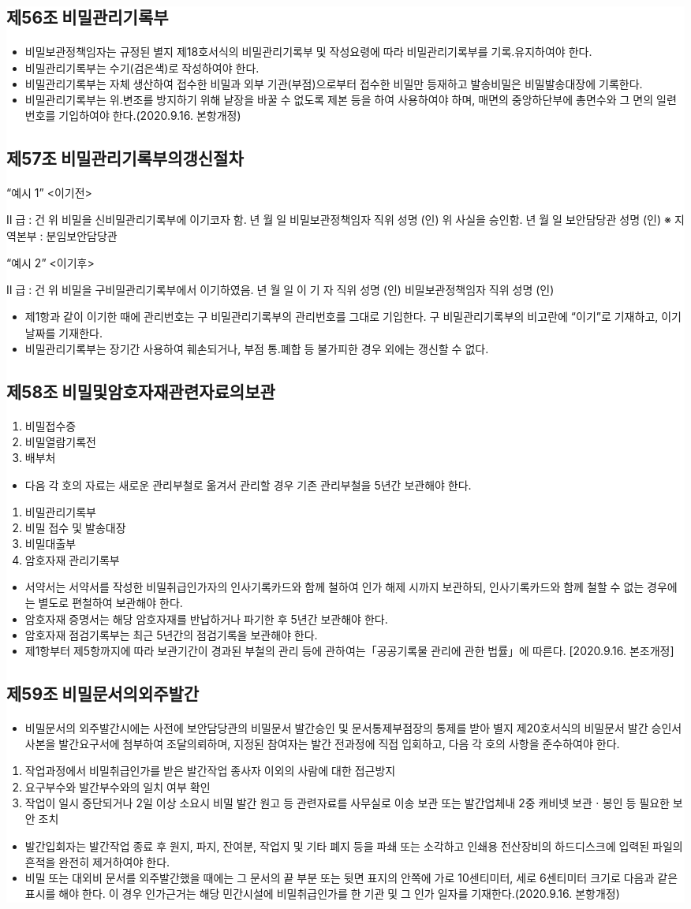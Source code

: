 ## 제56조 비밀관리기록부
- 비밀보관정책임자는 규정된 별지 제18호서식의 비밀관리기록부 및 작성요령에 따라 비밀관리기록부를 기록&#8228;유지하여야 한다.
- 비밀관리기록부는 수기(검은색)로 작성하여야 한다.
- 비밀관리기록부는 자체 생산하여 접수한 비밀과 외부 기관(부점)으로부터 접수한 비밀만 등재하고 발송비밀은 비밀발송대장에 기록한다.
- 비밀관리기록부는 위&#8228;변조를 방지하기 위해 낱장을 바꿀 수 없도록 제본 등을 하여 사용하여야 하며, 매면의 중앙하단부에 총면수와 그 면의 일련번호를 기입하여야 한다.(2020.9.16. 본항개정)

## 제57조 비밀관리기록부의갱신절차
“예시 1”
<이기전>

Ⅱ  급 :    건
위 비밀을 신비밀관리기록부에 이기코자 함.
년   월   일
비밀보관정책임자 직위   성명    (인)
위 사실을 승인함.
                               년   월   일
                보안담당관  성명        (인)
                ※ 지역본부 : 분임보안담당관

“예시 2”
<이기후>

Ⅱ  급 :    건
위 비밀을 구비밀관리기록부에서 이기하였음.
년   월   일
   이     기     자   직위    성명       (인)
   비밀보관정책임자   직위    성명       (인)

- 제1항과 같이 이기한 때에 관리번호는 구 비밀관리기록부의 관리번호를 그대로 기입한다. 구 비밀관리기록부의 비고란에 “이기”로 기재하고, 이기날짜를 기재한다.
- 비밀관리기록부는 장기간 사용하여 훼손되거나, 부점 통&#8228;폐합 등 불가피한 경우 외에는 갱신할 수 없다.

## 제58조 비밀및암호자재관련자료의보관
1. 비밀접수증
2. 비밀열람기록전
3. 배부처
- 다음 각 호의 자료는 새로운 관리부철로 옮겨서 관리할 경우 기존 관리부철을 5년간 보관해야 한다.
1. 비밀관리기록부
2. 비밀 접수 및 발송대장
3. 비밀대출부
4. 암호자재 관리기록부
- 서약서는 서약서를 작성한 비밀취급인가자의 인사기록카드와 함께 철하여 인가 해제 시까지 보관하되, 인사기록카드와 함께 철할 수 없는 경우에는 별도로 편철하여 보관해야 한다.
- 암호자재 증명서는 해당 암호자재를 반납하거나 파기한 후 5년간 보관해야 한다.
- 암호자재 점검기록부는 최근 5년간의 점검기록을 보관해야 한다.
- 제1항부터 제5항까지에 따라 보관기간이 경과된 부철의 관리 등에 관하여는「공공기록물 관리에 관한 법률」에 따른다.
[2020.9.16. 본조개정]

## 제59조 비밀문서의외주발간
- 비밀문서의 외주발간시에는 사전에 보안담당관의 비밀문서 발간승인 및 문서통제부점장의 통제를 받아 별지 제20호서식의 비밀문서 발간 승인서 사본을 발간요구서에 첨부하여 조달의뢰하며, 지정된 참여자는 발간 전과정에 직접 입회하고, 다음 각 호의 사항을 준수하여야 한다.
1. 작업과정에서 비밀취급인가를 받은 발간작업 종사자 이외의 사람에 대한 접근방지
2. 요구부수와 발간부수와의 일치 여부 확인
3. 작업이 일시 중단되거나 2일 이상 소요시 비밀 발간 원고 등 관련자료를 사무실로 이송 보관 또는 발간업체내 2중 캐비넷 보관ㆍ봉인 등 필요한 보안 조치
- 발간입회자는 발간작업 종료 후 원지, 파지, 잔여분, 작업지 및 기타 폐지 등을 파쇄 또는 소각하고 인쇄용 전산장비의 하드디스크에 입력된 파일의 흔적을 완전히 제거하여야 한다.
- 비밀 또는 대외비 문서를 외주발간했을 때에는 그 문서의 끝 부분 또는 뒷면 표지의 안쪽에 가로 10센티미터, 세로 6센티미터 크기로 다음과 같은 표시를 해야 한다. 이 경우 인가근거는 해당 민간시설에 비밀취급인가를 한 기관 및 그 인가 일자를 기재한다.(2020.9.16. 본항개정)
